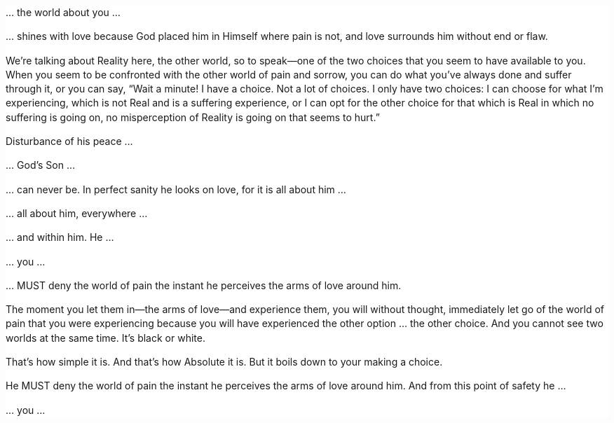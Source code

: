 &hellip; the world about you &hellip;

<div markdown="1" class="well book">
&hellip; shines with love because God placed him in Himself where pain
is not, and love surrounds him without end or flaw.
</div>

We&rsquo;re talking about Reality here, the other world, so to
speak&mdash;one of the two choices that you seem to have available to
you. When you seem to be confronted with the other world of pain and
sorrow, you can do what you&rsquo;ve always done and suffer through it,
or you can say, &ldquo;Wait a minute! I have a choice. Not a lot of
choices. I only have two choices: I can choose for what I&rsquo;m
experiencing, which is not Real and is a suffering experience, or I can
opt for the other choice for that which is Real in which no suffering is
going on, no misperception of Reality is going on that seems to
hurt.&rdquo;

<div markdown="1" class="well book">
Disturbance of his peace &hellip;
</div>

&hellip; God&rsquo;s Son &hellip;

<div markdown="1" class="well book">
&hellip; can never be. In perfect sanity he looks on love, for it is all
about him &hellip;
</div>

&hellip; all about him, everywhere &hellip;

<div markdown="1" class="well book">
&hellip; and within him. He &hellip;
</div>

&hellip; you &hellip;

<div markdown="1" class="well book">
&hellip; MUST deny the world of pain the instant he perceives the arms
of love around him.
</div>

The moment you let them in&mdash;the arms of love&mdash;and experience
them, you will without thought, immediately let go of the world of pain
that you were experiencing because you will have experienced the other
option &hellip; the other choice. And you cannot see two worlds at the
same time. It&rsquo;s black or white.

That&rsquo;s how simple it is. And that&rsquo;s how Absolute it is. But
it boils down to your making a choice.

<div markdown="1" class="well book">
He MUST deny the world of pain the instant he perceives the arms of love
around him. And from this point of safety he &hellip;
</div>

&hellip; you &hellip;
